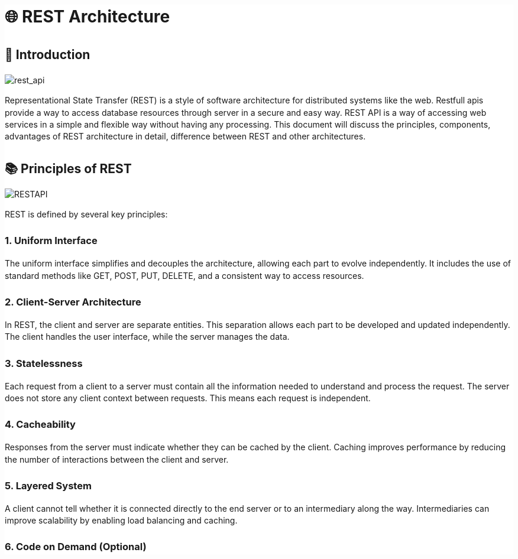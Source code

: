 # 🌐 REST Architecture


## 📘 Introduction

![rest_api](https://github.com/rajkamble21/concepts/assets/70090963/bb6b3c5b-7b26-46d4-acb8-ef8ac4b385ee)


Representational State Transfer (REST) is a style of software architecture for distributed systems like the web. Restfull apis provide a way to access database resources through server in a secure and easy way. REST API is a way of accessing web services in a simple and flexible way without having any processing. This document will discuss the principles, components, advantages of REST architecture in detail, difference between REST and other architectures.

## 📚 Principles of REST


<img src="https://github.com/rajkamble21/concepts/assets/70090963/41b5d5fd-c576-4a4c-9b27-285f229f56ac" alt="RESTAPI" style="width:500px; height:300px;" />

REST is defined by several key principles:


### 1. Uniform Interface

The uniform interface simplifies and decouples the architecture, allowing each part to evolve independently. It includes the use of standard methods like GET, POST, PUT, DELETE, and a consistent way to access resources.

### 2. Client-Server Architecture

In REST, the client and server are separate entities. This separation allows each part to be developed and updated independently. The client handles the user interface, while the server manages the data.

### 3. Statelessness

Each request from a client to a server must contain all the information needed to understand and process the request. The server does not store any client context between requests. This means each request is independent.

### 4. Cacheability

Responses from the server must indicate whether they can be cached by the client. Caching improves performance by reducing the number of interactions between the client and server.

### 5. Layered System

A client cannot tell whether it is connected directly to the end server or to an intermediary along the way. Intermediaries can improve scalability by enabling load balancing and caching.

### 6. Code on Demand (Optional)
